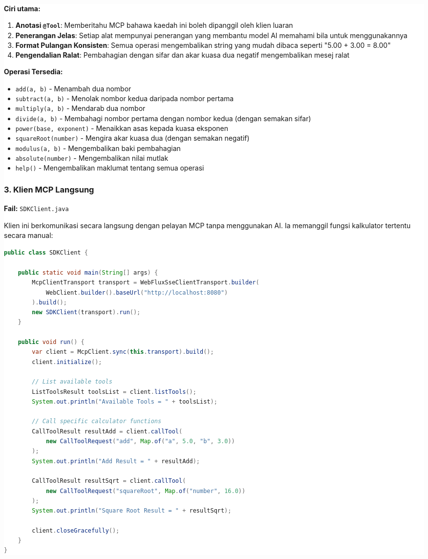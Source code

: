 **Ciri utama:**

1. **Anotasi `@Tool`**: Memberitahu MCP bahawa kaedah ini boleh dipanggil oleh klien luaran
2. **Penerangan Jelas**: Setiap alat mempunyai penerangan yang membantu model AI memahami bila untuk menggunakannya
3. **Format Pulangan Konsisten**: Semua operasi mengembalikan string yang mudah dibaca seperti "5.00 + 3.00 = 8.00"
4. **Pengendalian Ralat**: Pembahagian dengan sifar dan akar kuasa dua negatif mengembalikan mesej ralat

**Operasi Tersedia:**
- `add(a, b)` - Menambah dua nombor
- `subtract(a, b)` - Menolak nombor kedua daripada nombor pertama
- `multiply(a, b)` - Mendarab dua nombor
- `divide(a, b)` - Membahagi nombor pertama dengan nombor kedua (dengan semakan sifar)
- `power(base, exponent)` - Menaikkan asas kepada kuasa eksponen
- `squareRoot(number)` - Mengira akar kuasa dua (dengan semakan negatif)
- `modulus(a, b)` - Mengembalikan baki pembahagian
- `absolute(number)` - Mengembalikan nilai mutlak
- `help()` - Mengembalikan maklumat tentang semua operasi

### 3. Klien MCP Langsung

**Fail:** `SDKClient.java`

Klien ini berkomunikasi secara langsung dengan pelayan MCP tanpa menggunakan AI. Ia memanggil fungsi kalkulator tertentu secara manual:

```java
public class SDKClient {
    
    public static void main(String[] args) {
        McpClientTransport transport = WebFluxSseClientTransport.builder(
            WebClient.builder().baseUrl("http://localhost:8080")
        ).build();
        new SDKClient(transport).run();
    }
    
    public void run() {
        var client = McpClient.sync(this.transport).build();
        client.initialize();
        
        // List available tools
        ListToolsResult toolsList = client.listTools();
        System.out.println("Available Tools = " + toolsList);
        
        // Call specific calculator functions
        CallToolResult resultAdd = client.callTool(
            new CallToolRequest("add", Map.of("a", 5.0, "b", 3.0))
        );
        System.out.println("Add Result = " + resultAdd);
        
        CallToolResult resultSqrt = client.callTool(
            new CallToolRequest("squareRoot", Map.of("number", 16.0))
        );
        System.out.println("Square Root Result = " + resultSqrt);
        
        client.closeGracefully();
    }
}
```
